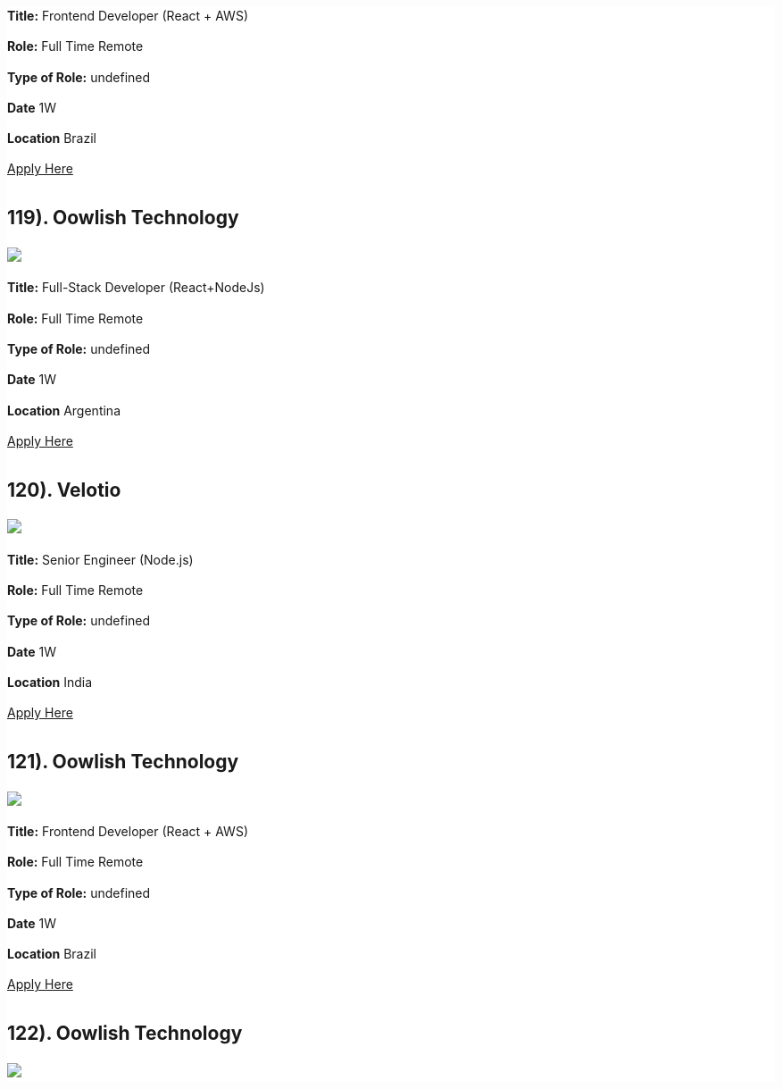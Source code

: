 **Title:** Frontend Developer (React + AWS)

**Role:** Full Time Remote

**Type of Role:** undefined

**Date** 1W

**Location** Brazil

[Apply Here](https://javascript.jobs/job/frontend-developer-react-aws-6)

## 119). Oowlish Technology
![](https://javascript.jobs/storage/images/company/6714ee18e9478.jpg "")

**Title:** Full-Stack Developer (React+NodeJs)

**Role:** Full Time Remote

**Type of Role:** undefined

**Date** 1W

**Location** Argentina

[Apply Here](https://javascript.jobs/job/full-stack-developer-reactnodejs-19)

## 120). Velotio
![](https://javascript.jobs/storage/images/company/6714ee935208d.jpg "")

**Title:** Senior Engineer (Node.js)

**Role:** Full Time Remote

**Type of Role:** undefined

**Date** 1W

**Location** India

[Apply Here](https://javascript.jobs/job/senior-engineer-nodejs)

## 121). Oowlish Technology
![](https://javascript.jobs/storage/images/company/6714ee18e9478.jpg "")

**Title:** Frontend Developer (React + AWS)

**Role:** Full Time Remote

**Type of Role:** undefined

**Date** 1W

**Location** Brazil

[Apply Here](https://javascript.jobs/job/frontend-developer-react-aws)

## 122). Oowlish Technology
![](https://javascript.jobs/storage/images/company/6714ee18e9478.jpg "")

